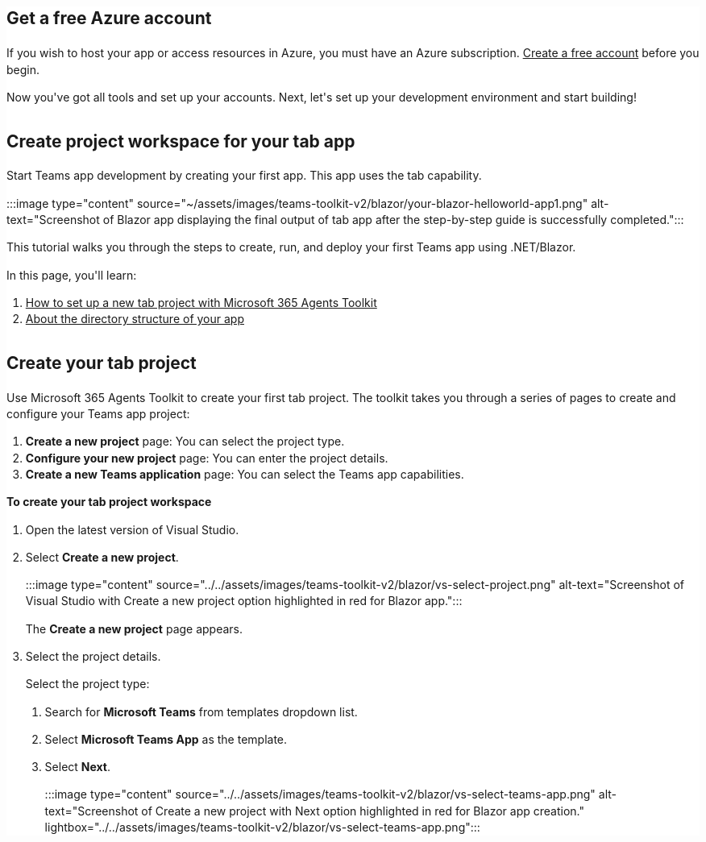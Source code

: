 ## Get a free Azure account

If you wish to host your app or access resources in Azure, you must have an Azure subscription. [Create a free account](https://azure.microsoft.com/free/) before you begin.

Now you've got all tools and set up your accounts. Next, let's set up your development environment and start building!

## Create project workspace for your tab app

Start Teams app development by creating your first app. This app uses the tab capability.

:::image type="content" source="~/assets/images/teams-toolkit-v2/blazor/your-blazor-helloworld-app1.png" alt-text="Screenshot of Blazor app displaying the final output of tab app after the step-by-step guide is successfully completed.":::

This tutorial walks you through the steps to create, run, and deploy your first Teams app using .NET/Blazor.

In this page, you'll learn:

1. [How to set up a new tab project with Microsoft 365 Agents Toolkit](#create-your-tab-project)
1. [About the directory structure of your app](#take-a-tour-of-the-source-code-for-teams-tab-app)

## Create your tab project

Use Microsoft 365 Agents Toolkit to create your first tab project. The toolkit takes you through a series of pages to create and configure your Teams app project:

1. **Create a new project** page: You can select the project type.
1. **Configure your new project** page: You can enter the project details.
1. **Create a new Teams application** page: You can select the Teams app capabilities.

**To create your tab project workspace**

1. Open the latest version of Visual Studio.

1. Select **Create a new project**.

   :::image type="content" source="../../assets/images/teams-toolkit-v2/blazor/vs-select-project.png" alt-text="Screenshot of Visual Studio with Create a new project option highlighted in red for Blazor app.":::

   The **Create a new project** page appears.

1. Select the project details.

   Select the project type:

   1. Search for **Microsoft Teams** from templates dropdown list.  

   1. Select **Microsoft Teams App** as the template.

   1. Select **Next**.

      :::image type="content" source="../../assets/images/teams-toolkit-v2/blazor/vs-select-teams-app.png" alt-text="Screenshot of Create a new project with Next option highlighted in red for Blazor app creation." lightbox="../../assets/images/teams-toolkit-v2/blazor/vs-select-teams-app.png":::
